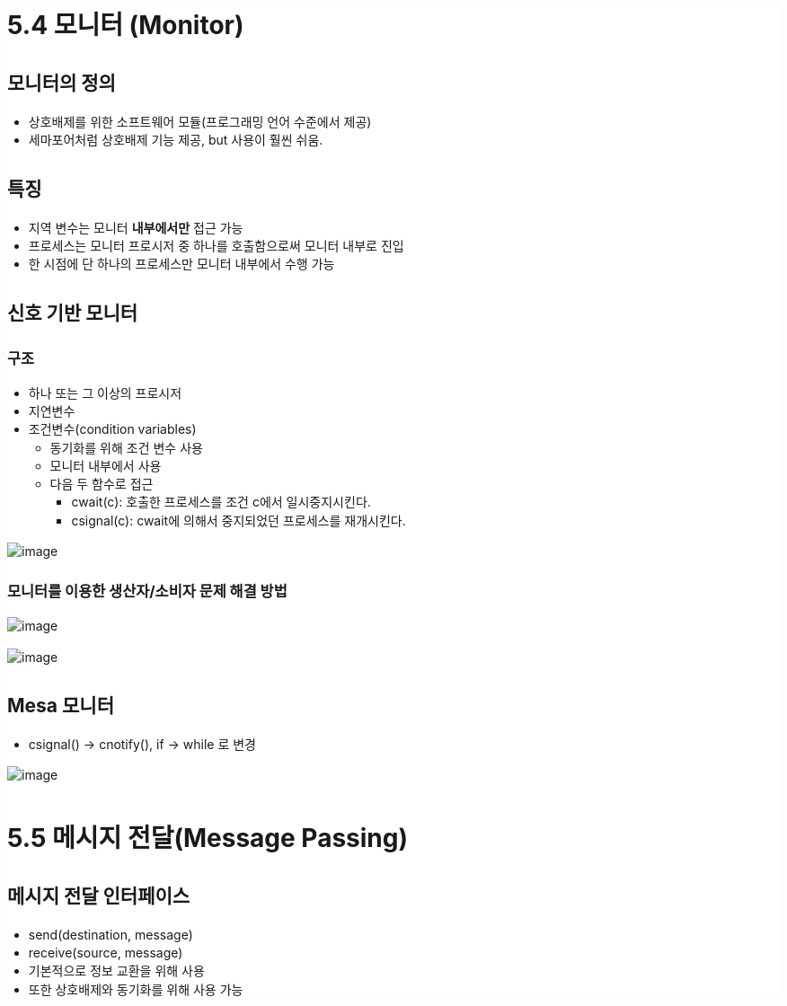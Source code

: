 # 5.4 모니터 (Monitor)

## 모니터의 정의

- 상호배제를 위한 소프트웨어 모듈(프로그래밍 언어 수준에서 제공)
- 세마포어처럼 상호배제 기능 제공, but 사용이 훨씬 쉬움.

## 특징

- 지역 변수는 모니터 **내부에서만** 접근 가능
- 프로세스는 모니터 프로시저 중 하나를 호출함으로써 모니터 내부로 진입
- 한 시점에 단 하나의 프로세스만 모니터 내부에서 수행 가능

## 신호 기반 모니터

### 구조

- 하나 또는 그 이상의 프로시저
- 지연변수
- 조건변수(condition variables)
    - 동기화를 위해 조건 변수 사용
    - 모니터 내부에서 사용
    - 다음 두 함수로 접근
        - cwait(c): 호출한 프로세스를 조건 c에서 일시중지시킨다.
        - csignal(c): cwait에 의해서 중지되었던 프로세스를 재개시킨다.

![image](https://github.com/Algosippda-CS/Yeonsu-CS/assets/82032452/9308eb41-c7a0-469c-b112-464c654d4b03)

### 모니터를 이용한 생산자/소비자 문제 해결 방법

![image](https://github.com/Algosippda-CS/Yeonsu-CS/assets/82032452/96b6fd39-6e6d-4c45-a551-6a0075ac9b41)

![image](https://github.com/Algosippda-CS/Yeonsu-CS/assets/82032452/bac967c2-6929-475e-96de-c0bcdef88f41)

## Mesa 모니터

- csignal() → cnotify(), if → while 로 변경

![image](https://github.com/Algosippda-CS/Yeonsu-CS/assets/82032452/46a4111d-5c2a-43e8-bac5-023fb559c4e3)

# 5.5 메시지 전달(Message Passing)

## 메시지 전달 인터페이스

- send(destination, message)
- receive(source, message)
- 기본적으로 정보 교환을 위해 사용
- 또한 상호배제와 동기화를 위해 사용 가능
